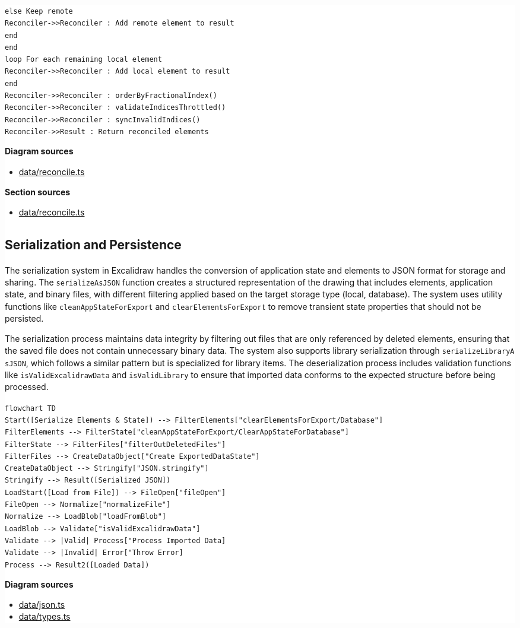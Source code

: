 ```mermaid
else Keep remote
Reconciler->>Reconciler : Add remote element to result
end
end
loop For each remaining local element
Reconciler->>Reconciler : Add local element to result
end
Reconciler->>Reconciler : orderByFractionalIndex()
Reconciler->>Reconciler : validateIndicesThrottled()
Reconciler->>Reconciler : syncInvalidIndices()
Reconciler->>Result : Return reconciled elements
```

**Diagram sources**
- [data/reconcile.ts](file://excalidraw/packages/excalidraw/data/reconcile.ts#L0-L118)

**Section sources**
- [data/reconcile.ts](file://excalidraw/packages/excalidraw/data/reconcile.ts#L0-L118)

## Serialization and Persistence
The serialization system in Excalidraw handles the conversion of application state and elements to JSON format for storage and sharing. The `serializeAsJSON` function creates a structured representation of the drawing that includes elements, application state, and binary files, with different filtering applied based on the target storage type (local, database). The system uses utility functions like `cleanAppStateForExport` and `clearElementsForExport` to remove transient state properties that should not be persisted.

The serialization process maintains data integrity by filtering out files that are only referenced by deleted elements, ensuring that the saved file does not contain unnecessary binary data. The system also supports library serialization through `serializeLibraryAsJSON`, which follows a similar pattern but is specialized for library items. The deserialization process includes validation functions like `isValidExcalidrawData` and `isValidLibrary` to ensure that imported data conforms to the expected structure before being processed.

```mermaid
flowchart TD
Start([Serialize Elements & State]) --> FilterElements["clearElementsForExport/Database"]
FilterElements --> FilterState["cleanAppStateForExport/ClearAppStateForDatabase"]
FilterState --> FilterFiles["filterOutDeletedFiles"]
FilterFiles --> CreateDataObject["Create ExportedDataState"]
CreateDataObject --> Stringify["JSON.stringify"]
Stringify --> Result([Serialized JSON])
LoadStart([Load from File]) --> FileOpen["fileOpen"]
FileOpen --> Normalize["normalizeFile"]
Normalize --> LoadBlob["loadFromBlob"]
LoadBlob --> Validate["isValidExcalidrawData"]
Validate --> |Valid| Process["Process Imported Data]
Validate --> |Invalid| Error["Throw Error]
Process --> Result2([Loaded Data])
```

**Diagram sources**
- [data/json.ts](file://excalidraw/packages/excalidraw/data/json.ts#L0-L163)
- [data/types.ts](file://excalidraw/packages/excalidraw/data/types.ts#L0-L61)
